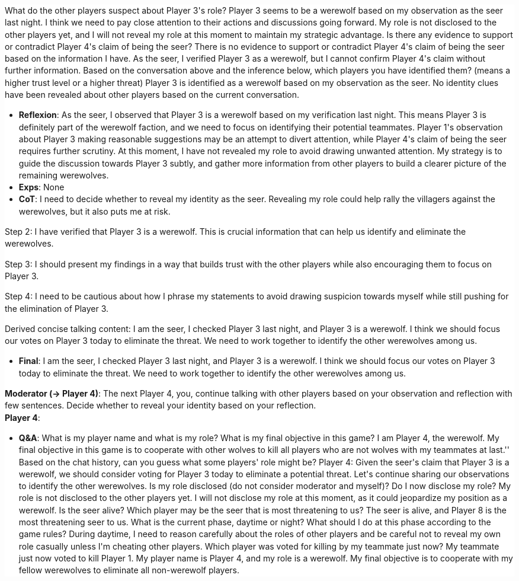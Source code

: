 What do the other players suspect about Player 3's role? Player 3 seems to be a werewolf based on my observation as the seer last night. I think we need to pay close attention to their actions and discussions going forward. My role is not disclosed to the other players yet, and I will not reveal my role at this moment to maintain my strategic advantage.
Is there any evidence to support or contradict Player 4's claim of being the seer? There is no evidence to support or contradict Player 4's claim of being the seer based on the information I have. As the seer, I verified Player 3 as a werewolf, but I cannot confirm Player 4's claim without further information.
Based on the conversation above and the inference below, which players you have identified them? (means a higher trust level or a higher threat) Player 3 is identified as a werewolf based on my observation as the seer. No identity clues have been revealed about other players based on the current conversation.  
- **Reflexion**: As the seer, I observed that Player 3 is a werewolf based on my verification last night. This means Player 3 is definitely part of the werewolf faction, and we need to focus on identifying their potential teammates. Player 1's observation about Player 3 making reasonable suggestions may be an attempt to divert attention, while Player 4's claim of being the seer requires further scrutiny. At this moment, I have not revealed my role to avoid drawing unwanted attention. My strategy is to guide the discussion towards Player 3 subtly, and gather more information from other players to build a clearer picture of the remaining werewolves.  
- **Exps**: None  
- **CoT**: I need to decide whether to reveal my identity as the seer. Revealing my role could help rally the villagers against the werewolves, but it also puts me at risk.

Step 2: I have verified that Player 3 is a werewolf. This is crucial information that can help us identify and eliminate the werewolves.

Step 3: I should present my findings in a way that builds trust with the other players while also encouraging them to focus on Player 3.

Step 4: I need to be cautious about how I phrase my statements to avoid drawing suspicion towards myself while still pushing for the elimination of Player 3.

Derived concise talking content:
I am the seer, I checked Player 3 last night, and Player 3 is a werewolf. I think we should focus our votes on Player 3 today to eliminate the threat. We need to work together to identify the other werewolves among us.  

- **Final**: I am the seer, I checked Player 3 last night, and Player 3 is a werewolf. I think we should focus our votes on Player 3 today to eliminate the threat. We need to work together to identify the other werewolves among us.  

**Moderator (-> Player 4)**: The next Player 4, you, continue talking with other players based on your observation and reflection with few sentences. Decide whether to reveal your identity based on your reflection.  
**Player 4**:  
- **Q&A**: What is my player name and what is my role? What is my final objective in this game? I am Player 4, the werewolf. My final objective in this game is to cooperate with other wolves to kill all players who are not wolves with my teammates at last.''
Based on the chat history, can you guess what some players' role might be? Player 4: Given the seer's claim that Player 3 is a werewolf, we should consider voting for Player 3 today to eliminate a potential threat. Let's continue sharing our observations to identify the other werewolves.
Is my role disclosed (do not consider moderator and myself)? Do I now disclose my role? My role is not disclosed to the other players yet. I will not disclose my role at this moment, as it could jeopardize my position as a werewolf.
Is the seer alive? Which player may be the seer that is most threatening to us? The seer is alive, and Player 8 is the most threatening seer to us.
What is the current phase, daytime or night? What should I do at this phase according to the game rules? During daytime, I need to reason carefully about the roles of other players and be careful not to reveal my own role casually unless I'm cheating other players.
Which player was voted for killing by my teammate just now? My teammate just now voted to kill Player 1.
My player name is Player 4, and my role is a werewolf. My final objective is to cooperate with my fellow werewolves to eliminate all non-werewolf players.
